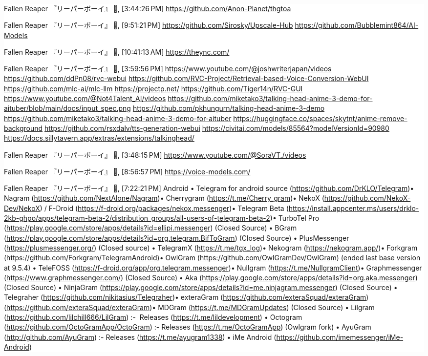 Fallen Reaper 『リーパーボーイ』⁪⁬⁮ 🦦, [3:44:26 PM]
https://github.com/Anon-Planet/thgtoa

Fallen Reaper 『リーパーボーイ』⁪⁬⁮ 🦦, [9:51:21 PM]
https://github.com/Sirosky/Upscale-Hub
https://github.com/Bubblemint864/AI-Models


Fallen Reaper 『リーパーボーイ』⁪⁬⁮ 🦦, [10:41:13 AM]
https://theync.com/

Fallen Reaper 『リーパーボーイ』⁪⁬⁮ 🦦, [3:59:56 PM]
https://www.youtube.com/@joshwriterjapan/videos
https://github.com/ddPn08/rvc-webui
https://github.com/RVC-Project/Retrieval-based-Voice-Conversion-WebUI
https://github.com/mlc-ai/mlc-llm
https://projectp.net/
https://github.com/Tiger14n/RVC-GUI
https://www.youtube.com/@Not4Talent_AI/videos
https://github.com/miketako3/talking-head-anime-3-demo-for-aituber/blob/main/docs/input_spec.png
https://github.com/pkhungurn/talking-head-anime-3-demo
https://github.com/miketako3/talking-head-anime-3-demo-for-aituber
https://huggingface.co/spaces/skytnt/anime-remove-background
https://github.com/rsxdalv/tts-generation-webui
https://civitai.com/models/85564?modelVersionId=90980
https://docs.sillytavern.app/extras/extensions/talkinghead/

Fallen Reaper 『リーパーボーイ』⁪⁬⁮ 🦦, [3:48:15 PM]
https://www.youtube.com/@SoraVT./videos

Fallen Reaper 『リーパーボーイ』⁪⁬⁮ 🦦, [8:56:57 PM]
https://voice-models.com/

Fallen Reaper 『リーパーボーイ』⁪⁬⁮ 🦦, [7:22:21 PM]
Android
• Telegram for android source
 (https://github.com/DrKLO/Telegram)• Nagram
 (https://github.com/NextAlone/Nagram)• Cherrygram
 (https://t.me/Cherry_gram)• NekoX (https://github.com/NekoX-Dev/NekoX) / F-Droid
 (https://f-droid.org/packages/nekox.messenger)• Telegram Beta
 (https://install.appcenter.ms/users/drklo-2kb-ghpo/apps/telegram-beta-2/distribution_groups/all-users-of-telegram-beta-2)• TurboTel Pro (https://play.google.com/store/apps/details?id=ellipi.messenger) (Closed Source)
• BGram (https://play.google.com/store/apps/details?id=org.telegram.BifToGram) (Closed Source)
• PlusMessenger (https://plusmessenger.org/) (Closed source)
• TelegramX
 (https://t.me/tgx_log)• Nekogram
 (https://nekogram.app/)• Forkgram
 (https://github.com/Forkgram/TelegramAndroid)• OwlGram (https://github.com/OwlGramDev/OwlGram) (ended last base version at 9.5.4)
• TeleFOSS
 (https://f-droid.org/app/org.telegram.messenger)• Nullgram
 (https://t.me/NullgramClient)• Graphmessenger (https://www.graphmessenger.com/) (Closed Source)
• Aka (https://play.google.com/store/apps/details?id=org.aka.messenger) (Closed Source)
• NinjaGram (https://play.google.com/store/apps/details?id=me.ninjagram.messenger) (Closed Source)
• Telegraher
 (https://github.com/nikitasius/Telegraher)• exteraGram (https://github.com/exteraSquad/exteraGram)
 (https://github.com/exteraSquad/exteraGram)• MDGram (https://t.me/MDGramUpdates) (Closed Source)
• Lilgram (https://github.com/lilchill666/LilGram) :-  Releases (https://t.me/lildevelopment)
• Octogram (https://github.com/OctoGramApp/OctoGram) :- Releases (https://t.me/OctoGramApp) (Owlgram fork) 
• AyuGram (http://github.com/AyuGram) :- Releases (https://t.me/ayugram1338) 
• iMe Android  (https://github.com/imemessenger/iMe-Android)
